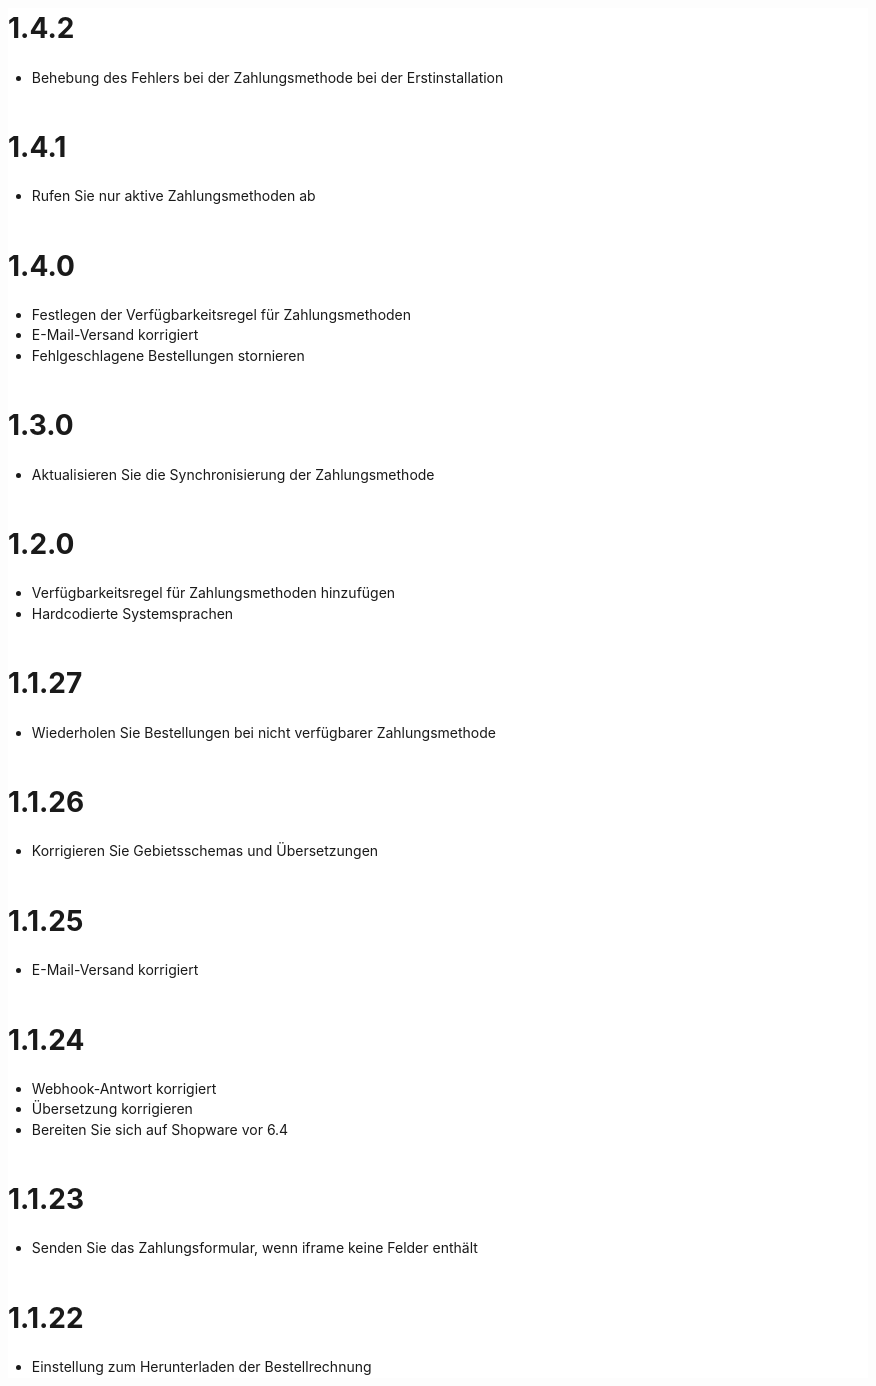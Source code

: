 # 1.4.2
- Behebung des Fehlers bei der Zahlungsmethode bei der Erstinstallation

# 1.4.1
- Rufen Sie nur aktive Zahlungsmethoden ab

# 1.4.0
- Festlegen der Verfügbarkeitsregel für Zahlungsmethoden
- E-Mail-Versand korrigiert
- Fehlgeschlagene Bestellungen stornieren

# 1.3.0
- Aktualisieren Sie die Synchronisierung der Zahlungsmethode

# 1.2.0
- Verfügbarkeitsregel für Zahlungsmethoden hinzufügen
- Hardcodierte Systemsprachen

# 1.1.27
- Wiederholen Sie Bestellungen bei nicht verfügbarer Zahlungsmethode

# 1.1.26
- Korrigieren Sie Gebietsschemas und Übersetzungen

# 1.1.25
- E-Mail-Versand korrigiert

# 1.1.24
- Webhook-Antwort korrigiert
- Übersetzung korrigieren
- Bereiten Sie sich auf Shopware vor 6.4

# 1.1.23
- Senden Sie das Zahlungsformular, wenn iframe keine Felder enthält

# 1.1.22
- Einstellung zum Herunterladen der Bestellrechnung
